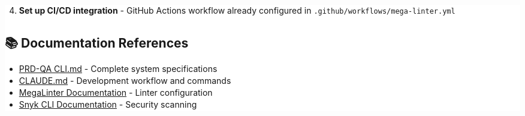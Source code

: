 4. **Set up CI/CD integration** - GitHub Actions workflow already configured in `.github/workflows/mega-linter.yml`

## 📚 Documentation References

- [PRD-QA CLI.md](PRD-QA%20CLI.md) - Complete system specifications
- [CLAUDE.md](../CLAUDE.md) - Development workflow and commands
- [MegaLinter Documentation](https://megalinter.io/latest/) - Linter configuration
- [Snyk CLI Documentation](https://docs.snyk.io/snyk-cli) - Security scanning